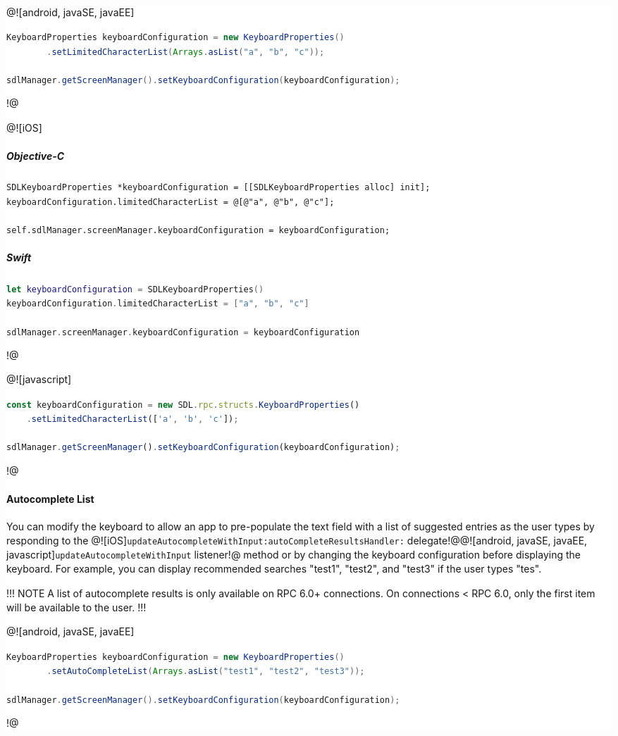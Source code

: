 
@![android, javaSE, javaEE]
```java
KeyboardProperties keyboardConfiguration = new KeyboardProperties()
        .setLimitedCharacterList(Arrays.asList("a", "b", "c"));

sdlManager.getScreenManager().setKeyboardConfiguration(keyboardConfiguration);
```
!@

@![iOS]
##### Objective-C
```objc
SDLKeyboardProperties *keyboardConfiguration = [[SDLKeyboardProperties alloc] init];
keyboardConfiguration.limitedCharacterList = @[@"a", @"b", @"c"];

self.sdlManager.screenManager.keyboardConfiguration = keyboardConfiguration;
```

##### Swift
```swift
let keyboardConfiguration = SDLKeyboardProperties()
keyboardConfiguration.limitedCharacterList = ["a", "b", "c"]

sdlManager.screenManager.keyboardConfiguration = keyboardConfiguration
```
!@

@![javascript]
```javascript
const keyboardConfiguration = new SDL.rpc.structs.KeyboardProperties()
    .setLimitedCharacterList(['a', 'b', 'c']);

sdlManager.getScreenManager().setKeyboardConfiguration(keyboardConfiguration);
```
!@


#### Autocomplete List
You can modify the keyboard to allow an app to pre-populate the text field with a list of suggested entries as the user types by responding to the @![iOS]`updateAutocompleteWithInput:autoCompleteResultsHandler:` delegate!@@![android, javaSE, javaEE, javascript]`updateAutocompleteWithInput` listener!@ method or by changing the keyboard configuration before displaying the keyboard. For example, you can display recommended searches "test1", "test2", and "test3" if the user types "tes".

!!! NOTE
A list of autocomplete results is only available on RPC 6.0+ connections. On connections < RPC 6.0, only the first item will be available to the user.
!!!


@![android, javaSE, javaEE]
```java
KeyboardProperties keyboardConfiguration = new KeyboardProperties()
        .setAutoCompleteList(Arrays.asList("test1", "test2", "test3"));

sdlManager.getScreenManager().setKeyboardConfiguration(keyboardConfiguration);
```
!@
